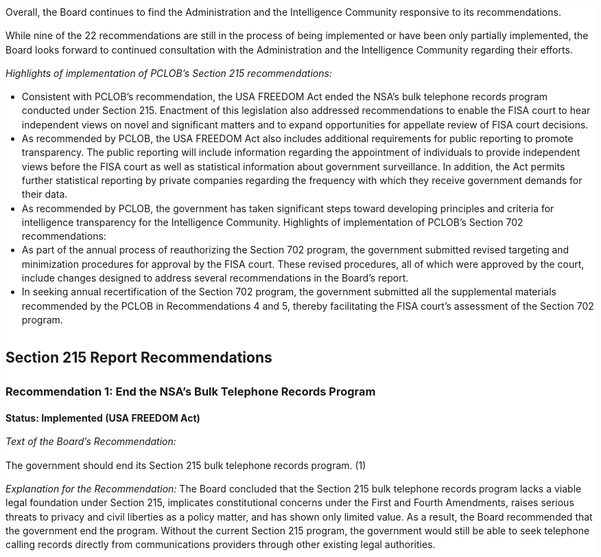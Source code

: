Overall, the Board continues to find the Administration and the Intelligence
Community responsive to its recommendations.

While nine of the 22 recommendations are still in the process of being implemented
or have been only partially implemented, the Board looks forward to continued
consultation with the Administration and the Intelligence Community regarding their
efforts.

_Highlights of implementation of PCLOB’s Section 215 recommendations:_
- Consistent with PCLOB’s recommendation, the USA FREEDOM Act ended the NSA’s
bulk telephone records program conducted under Section 215. Enactment of this
legislation also addressed recommendations to enable the FISA court to hear
independent views on novel and significant matters and to expand opportunities for
appellate review of FISA court decisions.
- As recommended by PCLOB, the USA FREEDOM Act also includes additional
requirements for public reporting to promote transparency. The public reporting
will include information regarding the appointment of individuals to provide
independent views before the FISA court as well as statistical information about
government surveillance. In addition, the Act permits further statistical reporting by
private companies regarding the frequency with which they receive government
demands for their data.
- As recommended by PCLOB, the government has taken significant steps toward
developing principles and criteria for intelligence transparency for the Intelligence
Community.
Highlights of implementation of PCLOB’s Section 702 recommendations:
- As part of the annual process of reauthorizing the Section 702 program, the
government submitted revised targeting and minimization procedures for approval
by the FISA court. These revised procedures, all of which were approved by the
court, include changes designed to address several recommendations in the Board’s
report.
- In seeking annual recertification of the Section 702 program, the government
submitted all the supplemental materials recommended by the PCLOB in
Recommendations 4 and 5, thereby facilitating the FISA court’s assessment of the
Section 702 program.

## Section 215 Report Recommendations
### Recommendation 1: End the NSA’s Bulk Telephone Records Program
**Status:
Implemented (USA FREEDOM Act)**

_Text of the Board’s Recommendation:_

The government should end its Section 215 bulk telephone records program. (1)

_Explanation for the Recommendation:_
The Board concluded that the Section 215 bulk telephone records program lacks a viable
legal foundation under Section 215, implicates constitutional concerns under the First and
Fourth Amendments, raises serious threats to privacy and civil liberties as a policy matter,
and has shown only limited value. As a result, the Board recommended that the
government end the program. Without the current Section 215 program, the government
would still be able to seek telephone calling records directly from communications
providers through other existing legal authorities.
